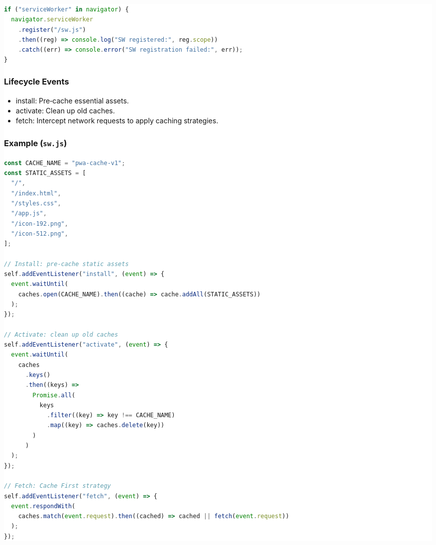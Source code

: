 ```javascript
if ("serviceWorker" in navigator) {
  navigator.serviceWorker
    .register("/sw.js")
    .then((reg) => console.log("SW registered:", reg.scope))
    .catch((err) => console.error("SW registration failed:", err));
}
```

### Lifecycle Events

- install: Pre‑cache essential assets.
- activate: Clean up old caches.
- fetch: Intercept network requests to apply caching strategies.

### Example (`sw.js`)

```javascript
const CACHE_NAME = "pwa-cache-v1";
const STATIC_ASSETS = [
  "/",
  "/index.html",
  "/styles.css",
  "/app.js",
  "/icon-192.png",
  "/icon-512.png",
];

// Install: pre‑cache static assets
self.addEventListener("install", (event) => {
  event.waitUntil(
    caches.open(CACHE_NAME).then((cache) => cache.addAll(STATIC_ASSETS))
  );
});

// Activate: clean up old caches
self.addEventListener("activate", (event) => {
  event.waitUntil(
    caches
      .keys()
      .then((keys) =>
        Promise.all(
          keys
            .filter((key) => key !== CACHE_NAME)
            .map((key) => caches.delete(key))
        )
      )
  );
});

// Fetch: Cache First strategy
self.addEventListener("fetch", (event) => {
  event.respondWith(
    caches.match(event.request).then((cached) => cached || fetch(event.request))
  );
});
```
